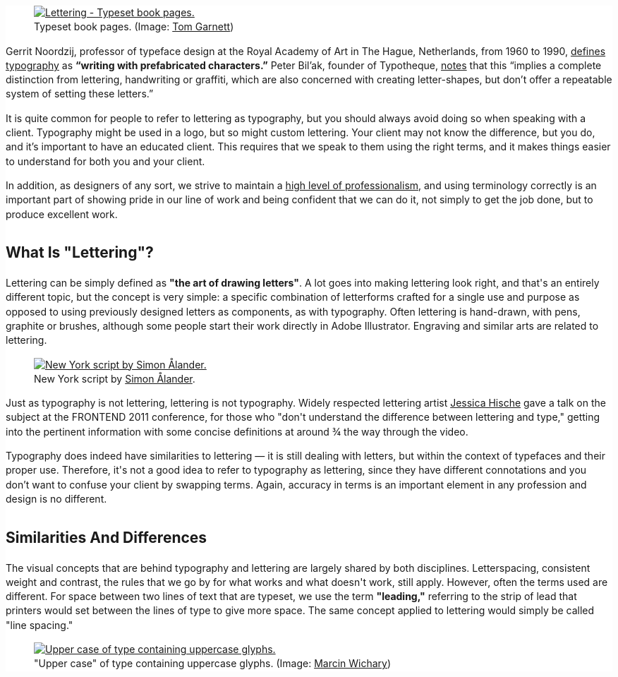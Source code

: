 <figure><a href="https://www.flickr.com/photos/fatedenied/7335413942/"><img loading="lazy" decoding="async" title="Typeset book pages." src="https://archive.smashing.media/assets/344dbf88-fdf9-42bb-adb4-46f01eedd629/b27e1234-1313-4b06-8d4c-f07d201fa614/plates2.jpg" alt="Lettering - Typeset book pages." width="500" height="332" /></a><figcaption>Typeset book pages. (Image: <a href="https://www.flickr.com/photos/fatedenied/7335413942/">Tom Garnett</a>)</figcaption></figure>

Gerrit Noordzij, professor of typeface design at the Royal Academy of Art in The Hague, Netherlands, from 1960 to 1990, <a href="https://www.letterror.com/noordzij/meaning/index.html">defines typography</a> as **“writing with prefabricated characters.”** Peter Bil’ak, founder of Typotheque, <a href="https://www.typotheque.com/articles/what_is_typography">notes</a> that this “implies a complete distinction from lettering, handwriting or graffiti, which are also concerned with creating letter-shapes, but don’t offer a repeatable system of setting these letters.”

It is quite common for people to refer to lettering as typography, but you should always avoid doing so when speaking with a client. Typography might be used in a logo, but so might custom lettering. Your client may not know the difference, but you do, and it’s important to have an educated client. This requires that we speak to them using the right terms, and it makes things easier to understand for both you and your client.

In addition, as designers of any sort, we strive to maintain a <a href="https://designproacademy.org/">high level of professionalism</a>, and using terminology correctly is an important part of showing pride in our line of work and being confident that we can do it, not simply to get the job done, but to produce excellent work.

## What Is "Lettering"?

Lettering can be simply defined as **"the art of drawing letters"**. A lot goes into making lettering look right, and that's an entirely different topic, but the concept is very simple: a specific combination of letterforms crafted for a single use and purpose as opposed to using previously designed letters as components, as with typography. Often lettering is hand-drawn, with pens, graphite or brushes, although some people start their work directly in Adobe Illustrator. Engraving and similar arts are related to lettering.

<figure><a href="https://coffeemademedoit.com/"><img title="New York script by Simon Ålander." src="https://archive.smashing.media/assets/344dbf88-fdf9-42bb-adb4-46f01eedd629/b052defb-29a7-4b7b-aa39-bcb797d02843/empirestate.jpg" alt="New York script by Simon Ålander." width="500" height="267" /></a><figcaption>New York script by <a href="https://www.coffeemademedoit.com/">Simon Ålander</a>.</figcaption></figure>

Just as typography is not lettering, lettering is not typography. Widely respected lettering artist <a href="https://jessicahische.is/">Jessica Hische</a> gave a talk on the subject at the FRONTEND 2011 conference, for those who "don't understand the difference between lettering and type," getting into the pertinent information with some concise definitions at around ¾ the way through the video.

Typography does indeed have similarities to lettering — it is still dealing with letters, but within the context of typefaces and their proper use. Therefore, it's not a good idea to refer to typography as lettering, since they have different connotations and you don’t want to confuse your client by swapping terms. Again, accuracy in terms is an important element in any profession and design is no different.

## Similarities And Differences

The visual concepts that are behind typography and lettering are largely shared by both disciplines. Letterspacing, consistent weight and contrast, the rules that we go by for what works and what doesn't work, still apply. However, often the terms used are different. For space between two lines of text that are typeset, we use the term **"leading,"** referring to the strip of lead that printers would set between the lines of type to give more space. The same concept applied to lettering would simply be called "line spacing."

<figure><a href="https://www.flickr.com/photos/mwichary/2406522883/"><img title="Upper case of type containing uppercase glyphs." src="https://archive.smashing.media/assets/344dbf88-fdf9-42bb-adb4-46f01eedd629/a73f5d6a-e0df-41f4-9b25-44a6ecb24c27/uppercase2.jpg" alt="Upper case of type containing uppercase glyphs." width="500" height="332" /></a><figcaption>"Upper case" of type containing uppercase glyphs. (Image: <a href="https://www.flickr.com/photos/mwichary/2406522883/">Marcin Wichary</a>)</figcaption></figure>
